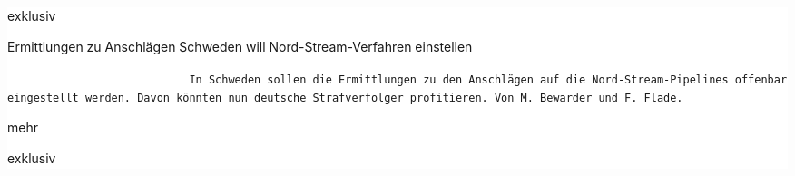 



































exklusiv



Ermittlungen zu Anschlägen
Schweden will Nord-Stream-Verfahren einstellen


                                In Schweden sollen die Ermittlungen zu den Anschlägen auf die Nord-Stream-Pipelines offenbar eingestellt werden. Davon könnten nun deutsche Strafverfolger profitieren. Von M. Bewarder und F. Flade.
mehr





































exklusiv

